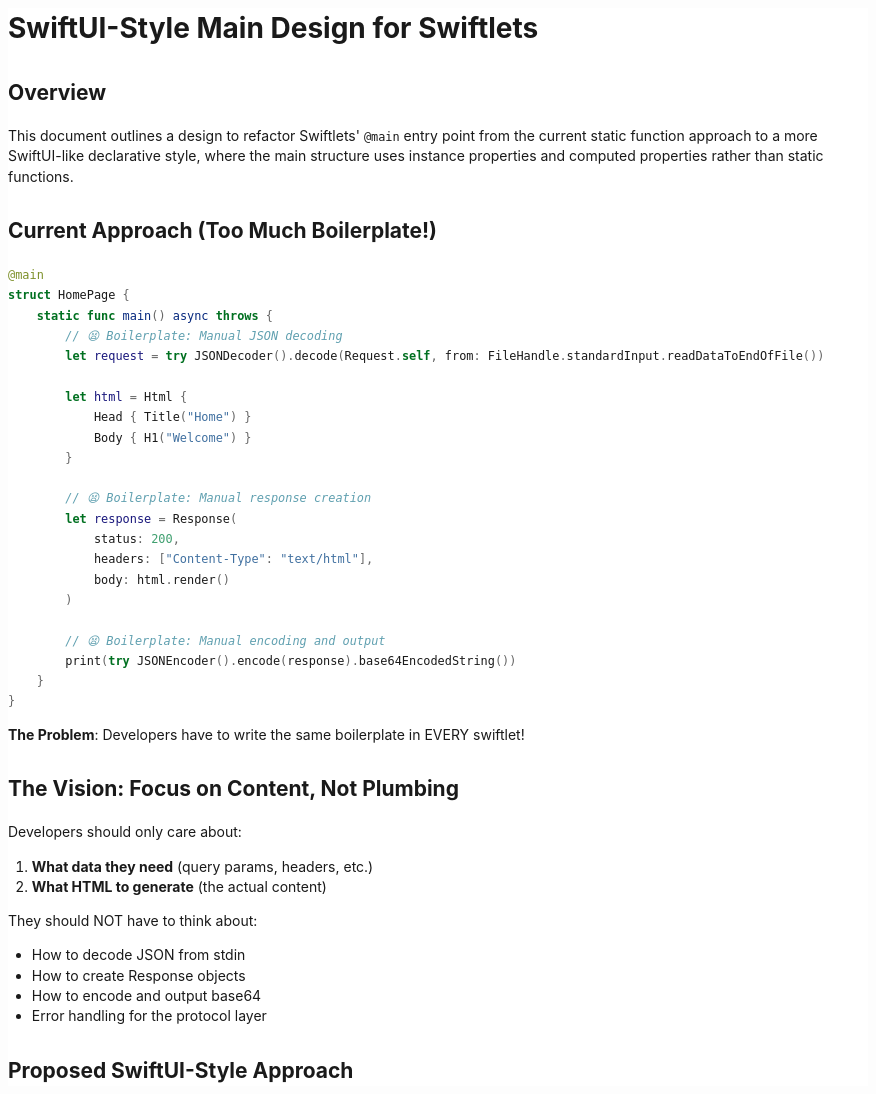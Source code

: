# SwiftUI-Style Main Design for Swiftlets

## Overview

This document outlines a design to refactor Swiftlets' `@main` entry point from the current static function approach to a more SwiftUI-like declarative style, where the main structure uses instance properties and computed properties rather than static functions.

## Current Approach (Too Much Boilerplate!)

```swift
@main
struct HomePage {
    static func main() async throws {
        // 😫 Boilerplate: Manual JSON decoding
        let request = try JSONDecoder().decode(Request.self, from: FileHandle.standardInput.readDataToEndOfFile())
        
        let html = Html {
            Head { Title("Home") }
            Body { H1("Welcome") }
        }
        
        // 😫 Boilerplate: Manual response creation
        let response = Response(
            status: 200,
            headers: ["Content-Type": "text/html"],
            body: html.render()
        )
        
        // 😫 Boilerplate: Manual encoding and output
        print(try JSONEncoder().encode(response).base64EncodedString())
    }
}
```

**The Problem**: Developers have to write the same boilerplate in EVERY swiftlet!

## The Vision: Focus on Content, Not Plumbing

Developers should only care about:
1. **What data they need** (query params, headers, etc.)
2. **What HTML to generate** (the actual content)

They should NOT have to think about:
- How to decode JSON from stdin
- How to create Response objects
- How to encode and output base64
- Error handling for the protocol layer

## Proposed SwiftUI-Style Approach
